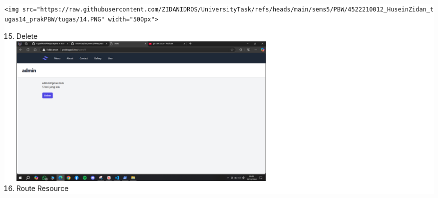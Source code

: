     <img src="https://raw.githubusercontent.com/ZIDANIDROS/UniversityTask/refs/heads/main/sems5/PBW/4522210012_HuseinZidan_tugas14_prakPBW/tugas/14.PNG" width="500px">
15. Delete<br>
    <img src="https://raw.githubusercontent.com/ZIDANIDROS/UniversityTask/refs/heads/main/sems5/PBW/4522210012_HuseinZidan_tugas14_prakPBW/tugas/15.PNG" width="500px">
16. Route Resource<br>